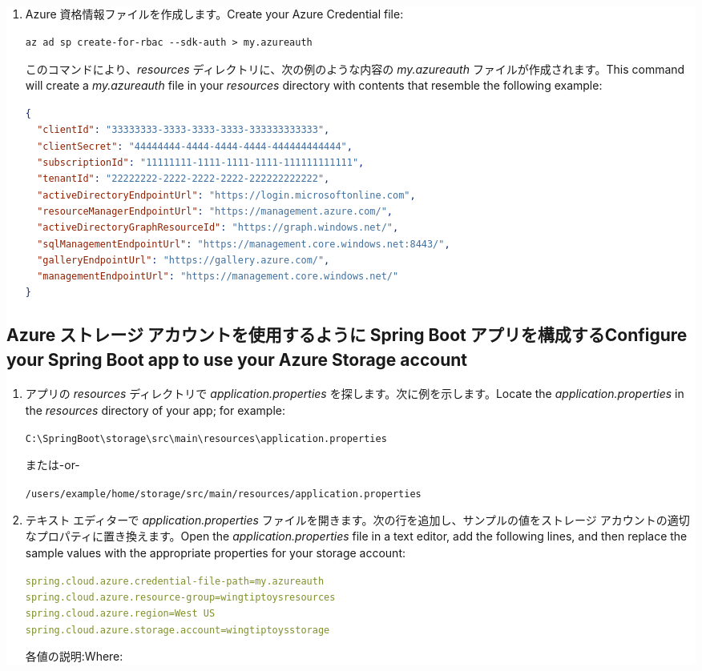 1. <span data-ttu-id="2430b-160">Azure 資格情報ファイルを作成します。</span><span class="sxs-lookup"><span data-stu-id="2430b-160">Create your Azure Credential file:</span></span>

   ```azurecli
   az ad sp create-for-rbac --sdk-auth > my.azureauth
   ```

   <span data-ttu-id="2430b-161">このコマンドにより、*resources* ディレクトリに、次の例のような内容の *my.azureauth* ファイルが作成されます。</span><span class="sxs-lookup"><span data-stu-id="2430b-161">This command will create a *my.azureauth* file in your *resources* directory with contents that resemble the following example:</span></span>

   ```json
   {
     "clientId": "33333333-3333-3333-3333-333333333333",
     "clientSecret": "44444444-4444-4444-4444-444444444444",
     "subscriptionId": "11111111-1111-1111-1111-111111111111",
     "tenantId": "22222222-2222-2222-2222-222222222222",
     "activeDirectoryEndpointUrl": "https://login.microsoftonline.com",
     "resourceManagerEndpointUrl": "https://management.azure.com/",
     "activeDirectoryGraphResourceId": "https://graph.windows.net/",
     "sqlManagementEndpointUrl": "https://management.core.windows.net:8443/",
     "galleryEndpointUrl": "https://gallery.azure.com/",
     "managementEndpointUrl": "https://management.core.windows.net/"
   }
   ```

## <a name="configure-your-spring-boot-app-to-use-your-azure-storage-account"></a><span data-ttu-id="2430b-162">Azure ストレージ アカウントを使用するように Spring Boot アプリを構成する</span><span class="sxs-lookup"><span data-stu-id="2430b-162">Configure your Spring Boot app to use your Azure Storage account</span></span>

1. <span data-ttu-id="2430b-163">アプリの *resources* ディレクトリで *application.properties* を探します。次に例を示します。</span><span class="sxs-lookup"><span data-stu-id="2430b-163">Locate the *application.properties* in the *resources* directory of your app; for example:</span></span>

   `C:\SpringBoot\storage\src\main\resources\application.properties`

   <span data-ttu-id="2430b-164">または</span><span class="sxs-lookup"><span data-stu-id="2430b-164">-or-</span></span>

   `/users/example/home/storage/src/main/resources/application.properties`

2. <span data-ttu-id="2430b-165">テキスト エディターで *application.properties* ファイルを開きます。次の行を追加し、サンプルの値をストレージ アカウントの適切なプロパティに置き換えます。</span><span class="sxs-lookup"><span data-stu-id="2430b-165">Open the *application.properties* file in a text editor, add the following lines, and then replace the sample values with the appropriate properties for your storage account:</span></span>

   ```yaml
   spring.cloud.azure.credential-file-path=my.azureauth
   spring.cloud.azure.resource-group=wingtiptoysresources
   spring.cloud.azure.region=West US
   spring.cloud.azure.storage.account=wingtiptoysstorage
   ```
   <span data-ttu-id="2430b-166">各値の説明:</span><span class="sxs-lookup"><span data-stu-id="2430b-166">Where:</span></span>
